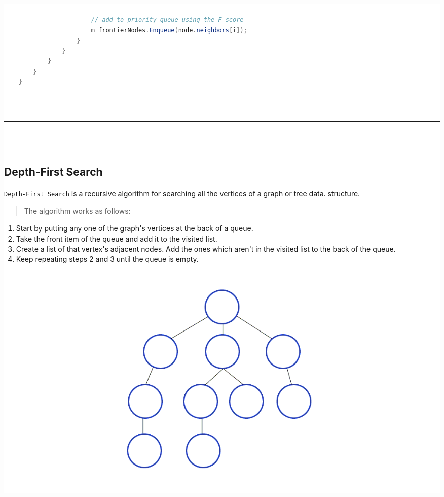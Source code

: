 ```csharp

                        // add to priority queue using the F score
						m_frontierNodes.Enqueue(node.neighbors[i]);
					}
				}
			}
		}
	}

```

<br/><br/>

---

<br/><br/>

## Depth-First Search

`Depth-First Search` is a recursive algorithm for searching all the vertices of a graph or tree data. structure.

> The algorithm works as follows:
1. Start by putting any one of the graph's vertices at the back of a queue.
2. Take the front item of the queue and add it to the visited list.
3. Create a list of that vertex's adjacent nodes. Add the ones which aren't in the visited list to the back of the queue.
4. Keep repeating steps 2 and 3 until the queue is empty.

<p align="center">     
<img src="/static/assets/img/blog/DFS.gif" width="50%">
</p>
